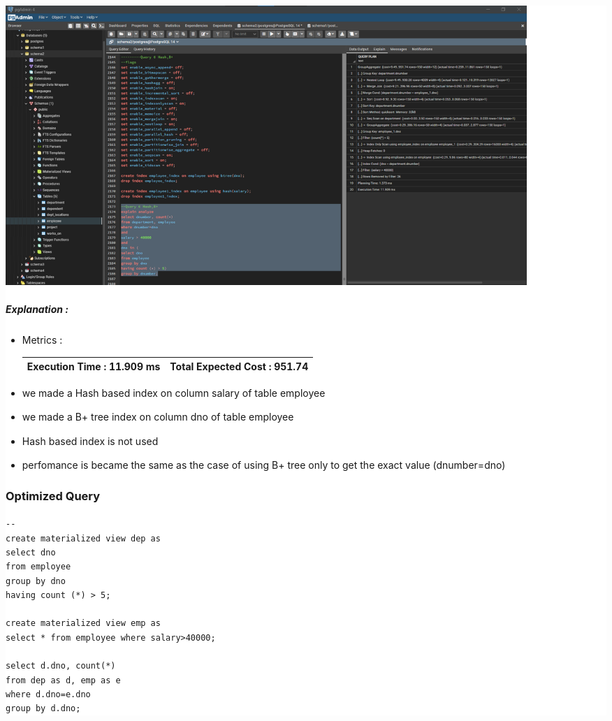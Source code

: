 <img src="./screenshots/Query 6/S5.png" alt="mix" height="400px">

##### Explanation :

- Metrics :

  | Execution Time : 11.909 ms | Total Expected Cost : 951.74 |
  | ------------------------- | ---------------------------- |

- we made a Hash based index on column salary of table employee
- we made a B+ tree index on column dno of table employee
- Hash based  index is not used
- perfomance is became the same as the case of using B+ tree only to get the exact value  (dnumber=dno)

<div style="page-break-after: always; break-after: page;"></div>


### Optimized Query

```
-- 
create materialized view dep as
select dno
from employee
group by dno
having count (*) > 5;

create materialized view emp as
select * from employee where salary>40000;

select d.dno, count(*)
from dep as d, emp as e
where d.dno=e.dno
group by d.dno;

```
